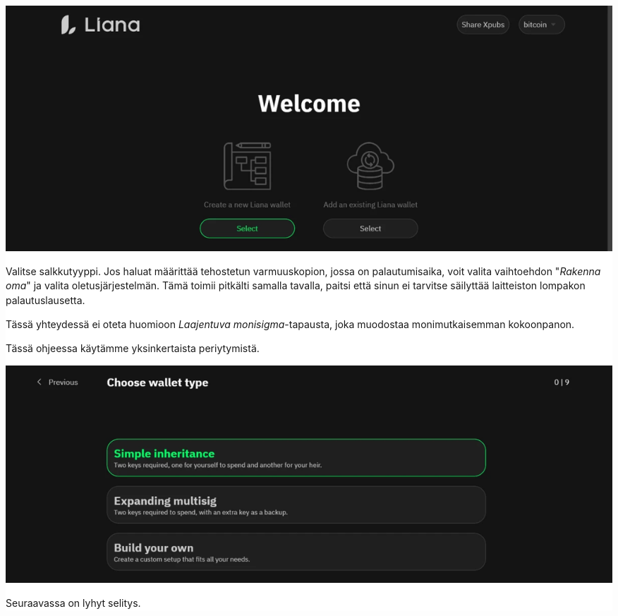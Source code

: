 ![Accueil Liana](assets/fr/03.webp)

Valitse salkkutyyppi. Jos haluat määrittää tehostetun varmuuskopion, jossa on palautumisaika, voit valita vaihtoehdon "*Rakenna oma*" ja valita oletusjärjestelmän. Tämä toimii pitkälti samalla tavalla, paitsi että sinun ei tarvitse säilyttää laitteiston lompakon palautuslausetta.

Tässä yhteydessä ei oteta huomioon *Laajentuva monisigma*-tapausta, joka muodostaa monimutkaisemman kokoonpanon.

Tässä ohjeessa käytämme yksinkertaista periytymistä.

![Choisir type de portefeuille](assets/fr/04.webp)

Seuraavassa on lyhyt selitys.

